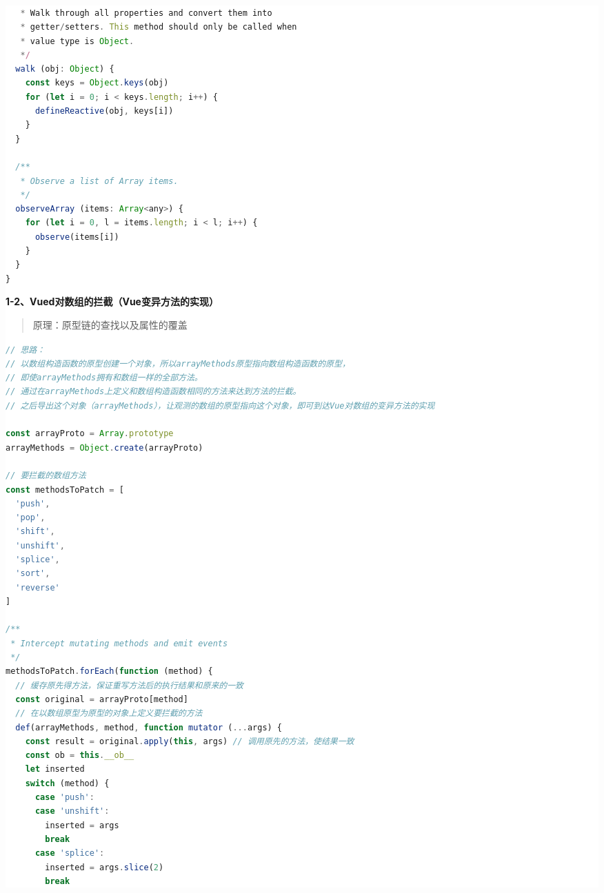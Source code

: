 ```js
   * Walk through all properties and convert them into
   * getter/setters. This method should only be called when
   * value type is Object.
   */
  walk (obj: Object) {
    const keys = Object.keys(obj)
    for (let i = 0; i < keys.length; i++) {
      defineReactive(obj, keys[i])
    }
  }

  /**
   * Observe a list of Array items.
   */
  observeArray (items: Array<any>) {
    for (let i = 0, l = items.length; i < l; i++) {
      observe(items[i])
    }
  }
}
```

**1-2、Vued对数组的拦截（Vue变异方法的实现）**
> 原理：原型链的查找以及属性的覆盖
```js
// 思路：
// 以数组构造函数的原型创建一个对象，所以arrayMethods原型指向数组构造函数的原型，
// 即使arrayMethods拥有和数组一样的全部方法。
// 通过在arrayMethods上定义和数组构造函数相同的方法来达到方法的拦截。
// 之后导出这个对象（arrayMethods），让观测的数组的原型指向这个对象，即可到达Vue对数组的变异方法的实现

const arrayProto = Array.prototype
arrayMethods = Object.create(arrayProto)

// 要拦截的数组方法
const methodsToPatch = [
  'push',
  'pop',
  'shift',
  'unshift',
  'splice',
  'sort',
  'reverse'
]

/**
 * Intercept mutating methods and emit events
 */
methodsToPatch.forEach(function (method) {
  // 缓存原先得方法，保证重写方法后的执行结果和原来的一致
  const original = arrayProto[method]
  // 在以数组原型为原型的对象上定义要拦截的方法
  def(arrayMethods, method, function mutator (...args) {
    const result = original.apply(this, args) // 调用原先的方法，使结果一致
    const ob = this.__ob__
    let inserted
    switch (method) {
      case 'push':
      case 'unshift':
        inserted = args
        break
      case 'splice':
        inserted = args.slice(2)
        break
```